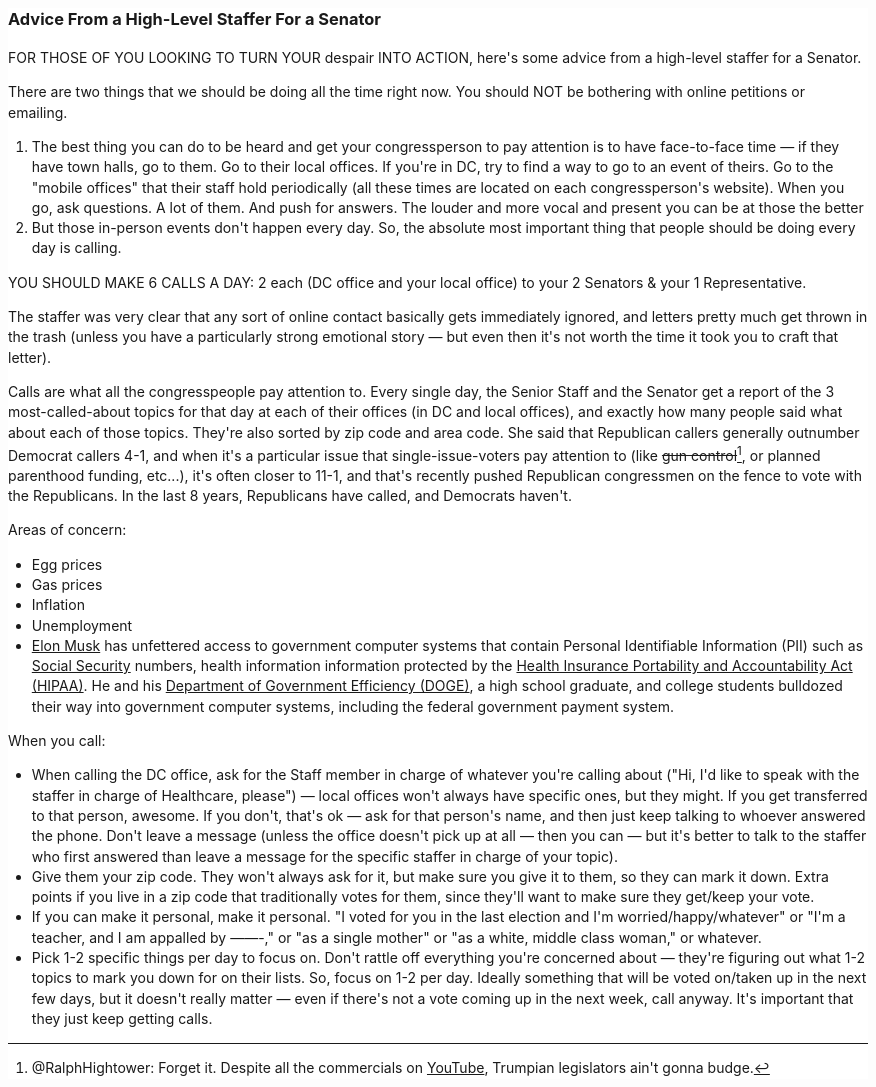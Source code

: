 ### Advice From a High-Level Staffer For a Senator

FOR THOSE OF YOU LOOKING TO TURN YOUR despair INTO ACTION, here's some advice from a high-level staffer for a Senator.

There are two things that we should be doing all the time right now. You should NOT be bothering with online petitions or emailing.

1. The best thing you can do to be heard and get your congressperson to pay attention is to have face-to-face time — if they have town halls, go to them. Go to their local offices. If you're in DC, try to find a way to go to an event of theirs. Go to the "mobile offices" that their staff hold periodically (all these times are located on each congressperson's website). When you go, ask questions. A lot of them. And push for answers. The louder and more vocal and present you can be at those the better
2. But those in-person events don't happen every day. So, the absolute most important thing that people should be doing every day is calling.

YOU SHOULD MAKE 6 CALLS A DAY:
2 each (DC office and your local office) to your 2 Senators & your 1 Representative.

The staffer was very clear that any sort of online contact basically gets immediately ignored, and letters pretty much get thrown in the trash (unless you have a particularly strong emotional story — but even then it's not worth the time it took you to craft that letter).

Calls are what all the congresspeople pay attention to. Every single day, the Senior Staff and the Senator get a report of the 3 most-called-about topics for that day at each of their offices (in DC and local offices), and exactly how many people said what about each of those topics. They're also sorted by zip code and area code. She said that Republican callers generally outnumber Democrat callers 4-1, and when it's a particular issue that single-issue-voters pay attention to (like ~~gun control~~[^71], or planned parenthood funding, etc...), it's often closer to 11-1, and that's recently pushed Republican congressmen on the fence to vote with the Republicans. In the last 8 years, Republicans have called, and Democrats haven't.

Areas of concern:
- Egg prices
- Gas prices
- Inflation
- Unemployment
- [Elon Musk](https://x.com/elonmusk/) has unfettered access to government computer systems that contain Personal Identifiable Information (PII) such as [Social Security](https://www.ssa.gov/) numbers, health information information protected by the [Health Insurance Portability and Accountability Act (HIPAA)](https://www.hhs.gov/hipaa/for-professionals/privacy/laws-regulations/index.html). He and his [Department of Government Efficiency (DOGE)](https://doge.gov/), a high school graduate, and college students bulldozed their way into government computer systems, including the federal government payment system.

[^71]: @RalphHightower: Forget it. Despite all the commercials on [YouTube](https://www.youtube.com/), Trumpian legislators ain't gonna budge.

When you call:

- When calling the DC office, ask for the Staff member in charge of whatever you're calling about ("Hi, I'd like to speak with the staffer in charge of Healthcare, please") — local offices won't always have specific ones, but they might. If you get transferred to that person, awesome. If you don't, that's ok — ask for that person's name, and then just keep talking to whoever answered the phone. Don't leave a message (unless the office doesn't pick up at all — then you can — but it's better to talk to the staffer who first answered than leave a message for the specific staffer in charge of your topic).
- Give them your zip code. They won't always ask for it, but make sure you give it to them, so they can mark it down. Extra points if you live in a zip code that traditionally votes for them, since they'll want to make sure they get/keep your vote.
- If you can make it personal, make it personal. "I voted for you in the last election and I'm worried/happy/whatever" or "I'm a teacher, and I am appalled by ——-," or "as a single mother" or "as a white, middle class woman," or whatever.
- Pick 1-2 specific things per day to focus on. Don't rattle off everything you're concerned about — they're figuring out what 1-2 topics to mark you down for on their lists. So, focus on 1-2 per day. Ideally something that will be voted on/taken up in the next few days, but it doesn't really matter — even if there's not a vote coming up in the next week, call anyway. It's important that they just keep getting calls.